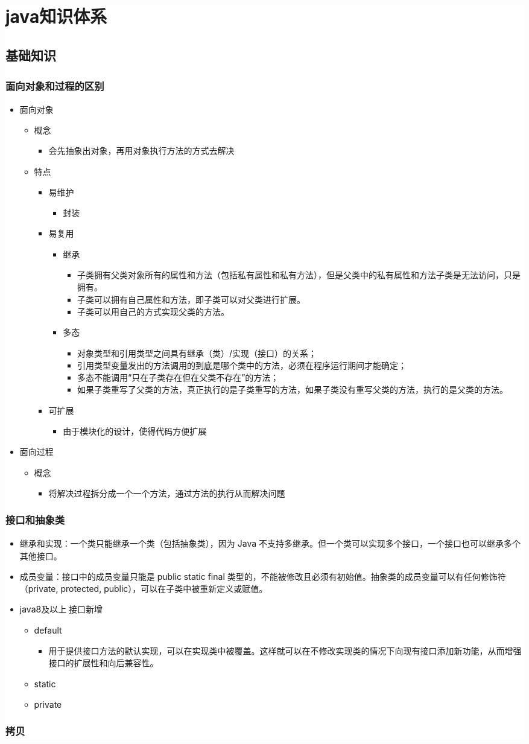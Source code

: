 # java知识体系

## 基础知识

### 面向对象和过程的区别

- 面向对象

  - 概念

    - 会先抽象出对象，再用对象执行方法的方式去解决

  - 特点

    - 易维护

      - 封装

    - 易复用

      - 继承

        - 子类拥有父类对象所有的属性和方法（包括私有属性和私有方法），但是父类中的私有属性和方法子类是无法访问，只是拥有。
        - 子类可以拥有自己属性和方法，即子类可以对父类进行扩展。
        - 子类可以用自己的方式实现父类的方法。

      - 多态

        - 对象类型和引用类型之间具有继承（类）/实现（接口）的关系；
        - 引用类型变量发出的方法调用的到底是哪个类中的方法，必须在程序运行期间才能确定；
        - 多态不能调用“只在子类存在但在父类不存在”的方法；
        - 如果子类重写了父类的方法，真正执行的是子类重写的方法，如果子类没有重写父类的方法，执行的是父类的方法。

    - 可扩展

      - 由于模块化的设计，使得代码方便扩展

- 面向过程

  - 概念

    - 将解决过程拆分成一个一个方法，通过方法的执行从而解决问题

### 接口和抽象类

- 继承和实现：一个类只能继承一个类（包括抽象类），因为 Java 不支持多继承。但一个类可以实现多个接口，一个接口也可以继承多个其他接口。
- 成员变量：接口中的成员变量只能是 public static final 类型的，不能被修改且必须有初始值。抽象类的成员变量可以有任何修饰符（private, protected, public），可以在子类中被重新定义或赋值。
- java8及以上 接口新增

  - default

    - 用于提供接口方法的默认实现，可以在实现类中被覆盖。这样就可以在不修改实现类的情况下向现有接口添加新功能，从而增强接口的扩展性和向后兼容性。

  - static
  - private

### 拷贝
